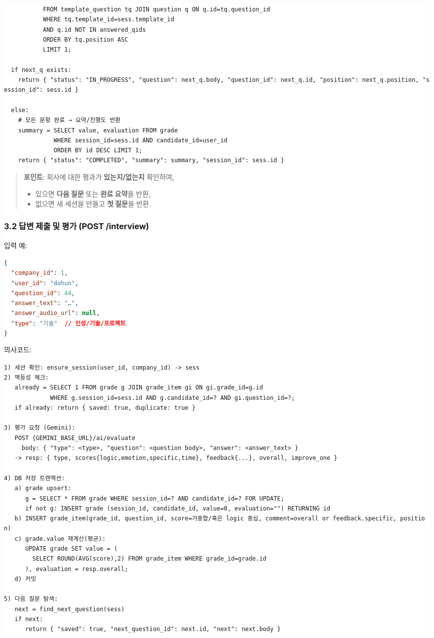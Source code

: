 ```
           FROM template_question tq JOIN question q ON q.id=tq.question_id
           WHERE tq.template_id=sess.template_id
           AND q.id NOT IN answered_qids
           ORDER BY tq.position ASC
           LIMIT 1;

  if next_q exists:
    return { "status": "IN_PROGRESS", "question": next_q.body, "question_id": next_q.id, "position": next_q.position, "session_id": sess.id }

  else:
    # 모든 문항 완료 → 요약/진행도 반환
    summary = SELECT value, evaluation FROM grade
              WHERE session_id=sess.id AND candidate_id=user_id
              ORDER BY id DESC LIMIT 1;
    return { "status": "COMPLETED", "summary": summary, "session_id": sess.id }
```

> **포인트**: 회사에 대한 평과가 **있는지/없는지** 확인하여,  
> - 있으면 **다음 질문** 또는 **완료 요약**을 반환,  
> - 없으면 새 세션을 만들고 **첫 질문**을 반환.

### 3.2 답변 제출 및 평가 (POST /interview)
입력 예:
```json
{
  "company_id": 1,
  "user_id": "dohun",
  "question_id": 44,
  "answer_text": "…",
  "answer_audio_url": null,
  "type": "기술"  // 인성/기술/프로젝트
}
```

의사코드:
```
1) 세션 확인: ensure_session(user_id, company_id) -> sess
2) 멱등성 체크:
   already = SELECT 1 FROM grade g JOIN grade_item gi ON gi.grade_id=g.id
             WHERE g.session_id=sess.id AND g.candidate_id=? AND gi.question_id=?;
   if already: return { saved: true, duplicate: true }

3) 평가 요청 (Gemini):
   POST {GEMINI_BASE_URL}/ai/evaluate
     body: { "type": <type>, "question": <question body>, "answer": <answer_text> }
   -> resp: { type, scores{logic,emotion,specific,time}, feedback{...}, overall, improve_one }

4) DB 저장 트랜잭션:
   a) grade upsert:
      g = SELECT * FROM grade WHERE session_id=? AND candidate_id=? FOR UPDATE;
      if not g: INSERT grade (session_id, candidate_id, value=0, evaluation="") RETURNING id
   b) INSERT grade_item(grade_id, question_id, score=가중합/혹은 logic 중심, comment=overall or feedback.specific, position)
   c) grade.value 재계산(평균):
      UPDATE grade SET value = (
        SELECT ROUND(AVG(score),2) FROM grade_item WHERE grade_id=grade.id
      ), evaluation = resp.overall;
   d) 커밋

5) 다음 질문 탐색:
   next = find_next_question(sess)
   if next:
      return { "saved": true, "next_question_id": next.id, "next": next.body }
```
